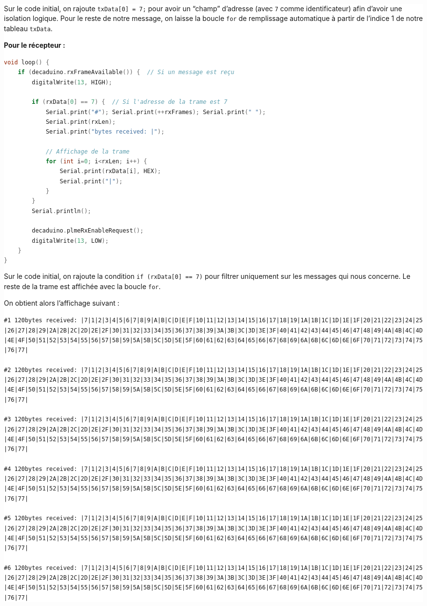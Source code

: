 Sur le code initial, on rajoute `txData[0] = 7;` pour avoir un “champ” d’adresse (avec `7` comme identificateur) afin d’avoir une isolation logique. Pour le reste de notre message, on laisse la boucle `for` de remplissage automatique à partir de l’indice 1 de notre tableau `txData`.

**Pour le récepteur :**

```c
void loop() {
	if (decaduino.rxFrameAvailable()) {  // Si un message est reçu
		digitalWrite(13, HIGH);

		if (rxData[0] == 7) {  // Si l'adresse de la trame est 7 
			Serial.print("#"); Serial.print(++rxFrames); Serial.print(" ");
			Serial.print(rxLen);
			Serial.print("bytes received: |");

			// Affichage de la trame
			for (int i=0; i<rxLen; i++) {
				Serial.print(rxData[i], HEX);
				Serial.print("|");
			}
		}
		Serial.println();

		decaduino.plmeRxEnableRequest();
		digitalWrite(13, LOW);
	}
}
```

Sur le code initial, on rajoute la condition `if (rxData[0] == 7)` pour filtrer uniquement sur les messages qui nous concerne. Le reste de la trame est affichée avec la boucle `for`.

On obtient alors l’affichage suivant :

```
#1 120bytes received: |7|1|2|3|4|5|6|7|8|9|A|B|C|D|E|F|10|11|12|13|14|15|16|17|18|19|1A|1B|1C|1D|1E|1F|20|21|22|23|24|25|26|27|28|29|2A|2B|2C|2D|2E|2F|30|31|32|33|34|35|36|37|38|39|3A|3B|3C|3D|3E|3F|40|41|42|43|44|45|46|47|48|49|4A|4B|4C|4D|4E|4F|50|51|52|53|54|55|56|57|58|59|5A|5B|5C|5D|5E|5F|60|61|62|63|64|65|66|67|68|69|6A|6B|6C|6D|6E|6F|70|71|72|73|74|75|76|77|

#2 120bytes received: |7|1|2|3|4|5|6|7|8|9|A|B|C|D|E|F|10|11|12|13|14|15|16|17|18|19|1A|1B|1C|1D|1E|1F|20|21|22|23|24|25|26|27|28|29|2A|2B|2C|2D|2E|2F|30|31|32|33|34|35|36|37|38|39|3A|3B|3C|3D|3E|3F|40|41|42|43|44|45|46|47|48|49|4A|4B|4C|4D|4E|4F|50|51|52|53|54|55|56|57|58|59|5A|5B|5C|5D|5E|5F|60|61|62|63|64|65|66|67|68|69|6A|6B|6C|6D|6E|6F|70|71|72|73|74|75|76|77|

#3 120bytes received: |7|1|2|3|4|5|6|7|8|9|A|B|C|D|E|F|10|11|12|13|14|15|16|17|18|19|1A|1B|1C|1D|1E|1F|20|21|22|23|24|25|26|27|28|29|2A|2B|2C|2D|2E|2F|30|31|32|33|34|35|36|37|38|39|3A|3B|3C|3D|3E|3F|40|41|42|43|44|45|46|47|48|49|4A|4B|4C|4D|4E|4F|50|51|52|53|54|55|56|57|58|59|5A|5B|5C|5D|5E|5F|60|61|62|63|64|65|66|67|68|69|6A|6B|6C|6D|6E|6F|70|71|72|73|74|75|76|77|

#4 120bytes received: |7|1|2|3|4|5|6|7|8|9|A|B|C|D|E|F|10|11|12|13|14|15|16|17|18|19|1A|1B|1C|1D|1E|1F|20|21|22|23|24|25|26|27|28|29|2A|2B|2C|2D|2E|2F|30|31|32|33|34|35|36|37|38|39|3A|3B|3C|3D|3E|3F|40|41|42|43|44|45|46|47|48|49|4A|4B|4C|4D|4E|4F|50|51|52|53|54|55|56|57|58|59|5A|5B|5C|5D|5E|5F|60|61|62|63|64|65|66|67|68|69|6A|6B|6C|6D|6E|6F|70|71|72|73|74|75|76|77|

#5 120bytes received: |7|1|2|3|4|5|6|7|8|9|A|B|C|D|E|F|10|11|12|13|14|15|16|17|18|19|1A|1B|1C|1D|1E|1F|20|21|22|23|24|25|26|27|28|29|2A|2B|2C|2D|2E|2F|30|31|32|33|34|35|36|37|38|39|3A|3B|3C|3D|3E|3F|40|41|42|43|44|45|46|47|48|49|4A|4B|4C|4D|4E|4F|50|51|52|53|54|55|56|57|58|59|5A|5B|5C|5D|5E|5F|60|61|62|63|64|65|66|67|68|69|6A|6B|6C|6D|6E|6F|70|71|72|73|74|75|76|77|

#6 120bytes received: |7|1|2|3|4|5|6|7|8|9|A|B|C|D|E|F|10|11|12|13|14|15|16|17|18|19|1A|1B|1C|1D|1E|1F|20|21|22|23|24|25|26|27|28|29|2A|2B|2C|2D|2E|2F|30|31|32|33|34|35|36|37|38|39|3A|3B|3C|3D|3E|3F|40|41|42|43|44|45|46|47|48|49|4A|4B|4C|4D|4E|4F|50|51|52|53|54|55|56|57|58|59|5A|5B|5C|5D|5E|5F|60|61|62|63|64|65|66|67|68|69|6A|6B|6C|6D|6E|6F|70|71|72|73|74|75|76|77|
```
